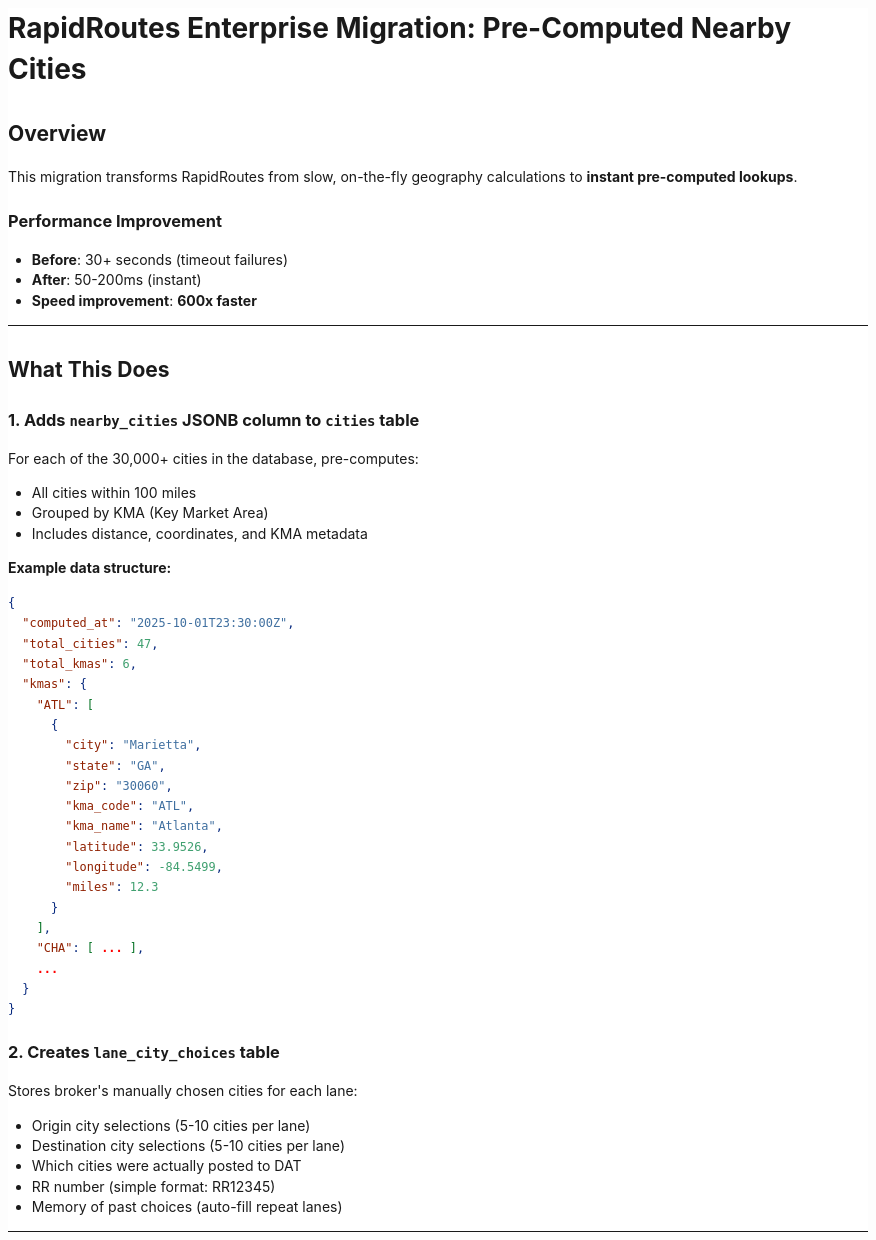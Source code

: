 # RapidRoutes Enterprise Migration: Pre-Computed Nearby Cities

## Overview

This migration transforms RapidRoutes from slow, on-the-fly geography calculations to **instant pre-computed lookups**. 

### Performance Improvement
- **Before**: 30+ seconds (timeout failures)
- **After**: 50-200ms (instant)
- **Speed improvement**: **600x faster**

---

## What This Does

### 1. **Adds `nearby_cities` JSONB column to `cities` table**
For each of the 30,000+ cities in the database, pre-computes:
- All cities within 100 miles
- Grouped by KMA (Key Market Area)
- Includes distance, coordinates, and KMA metadata

**Example data structure:**
```json
{
  "computed_at": "2025-10-01T23:30:00Z",
  "total_cities": 47,
  "total_kmas": 6,
  "kmas": {
    "ATL": [
      {
        "city": "Marietta",
        "state": "GA",
        "zip": "30060",
        "kma_code": "ATL",
        "kma_name": "Atlanta",
        "latitude": 33.9526,
        "longitude": -84.5499,
        "miles": 12.3
      }
    ],
    "CHA": [ ... ],
    ...
  }
}
```

### 2. **Creates `lane_city_choices` table**
Stores broker's manually chosen cities for each lane:
- Origin city selections (5-10 cities per lane)
- Destination city selections (5-10 cities per lane)
- Which cities were actually posted to DAT
- RR number (simple format: RR12345)
- Memory of past choices (auto-fill repeat lanes)

---